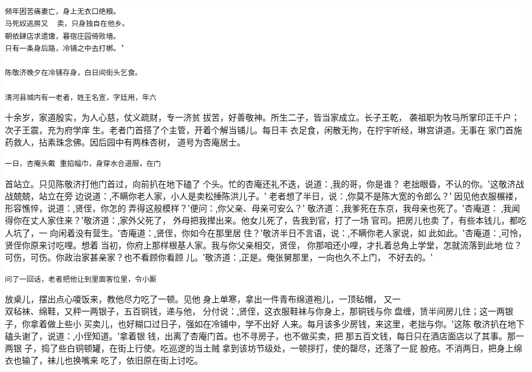   	频年困苦痛妻亡，身上无衣口绝粮。	 	
  	马死奴逃房又	卖，只身独自在他乡。	 	
  	朝依肆店求遗馓，暮宿庄园倚败墙。	 	
  	只有一条身后路，冷铺之中去打梆。‛	 	
  
  	陈敬济晚夕在冷铺存身，白日间街头乞食。	 	
 
  	清河县城内有一老者，姓王名宣，字廷用，年六	
十余岁，家道殷实，为人心慈，仗义疏财，专一济贫
拔苦，好善敬神。所生二子，皆当家成立。长子王乾，
袭祖职为牧马所掌印正千户；次子王震，充为府学庠
生。老者门首搭了个主管，开着个解当铺儿。每日丰
衣足食，闲散无拘，在拧宇听经，琳宫讲道。无事在
家门首施药救人，拈素珠念佛。因后园中有两株杏树，
道号为杏庵居士。	 	
 
  	一日，杏庵头戴	重掐幅巾，身穿水合道服，在门	
首站立。只见陈敬济打他门首过，向前扒在地下磕了
个头。忙的杏庵还礼不迭，说道：‚我的哥，你是谁？
老拙眼昏，不认的你。‛这敬济战战兢兢，站立在旁
边说道：‚不瞒你老人家，小人是卖松捶陈洪儿子。‛
老者想了半日，说：‚你莫不是陈大宽的令郎么？‛
因见他衣服榐褛，形容憔悴，说道：‚贤侄，你怎的
弄得这般模样？‛便问：‚你父亲、母亲可安么？‛ 
敬济道：‚我爹死在东京，我母亲也死了。‛杏庵道：
‚我闻得你在丈人家住来？‛敬济道：‚家外父死了，
外母把我撵出来。他女儿死了，告我到官，打了一场
官司。把房儿也卖	了，有些本钱儿，都吃人坑了，一	
向闲着没有营生。‛杏庵道：‚贤侄，你如今在那里居
住？‛敬济半日不言语，说：‚不瞒你老人家说，如
此如此。‛杏庵道：‚可怜，贤侄你原来讨吃哩。想着
当初，你府上那样根基人家。我与你父亲相交，贤侄，
你那咱还小哩，才扎着总角上学堂，怎就流落到此地
位？可伤，可伤。你政治家甚亲家？也不看顾你看顾
儿。‛敬济道：‚正是。俺张舅那里，一向也久不上门，
不好去的。‛	 	
 
  	问了一回话，老者把他让到里面客位里，令小厮	
放桌儿，摆出点心嗄饭来，教他尽力吃了一顿。见他
身上单寒，拿出一件青布绵道袍儿，一顶毡帽，	又一	
双毡袜、绵鞋，又秤一两银子，五百铜钱，递与他，
分付说：‚贤侄，这衣服鞋袜与你身上，那铜钱与你
盘缠，赁半间房儿住；这一两银子，你拿着做上些小 
买卖儿，也好糊口过日子，强如在冷铺中，学不出好
人来。每月该多少房钱，来这里，老拙与你。‛这陈
敬济扒在地下磕头谢了，说道：‚小侄知道。‛拿着银
钱，出离了杏庵门首。也不寻房子，也不做买卖，把
那五百文钱，每日只在酒店面店以了其事。那一两银
子，捣了些白铜顿罐，在街上行使。吃巡逻的当土贼
拿到该坊节级处，一顿拶打，使的罄尽，还落了一屁
股疮。不消两日，把身上绵衣也输了，袜儿也换嘴来
吃了，依旧原在街上讨吃。	 	
 